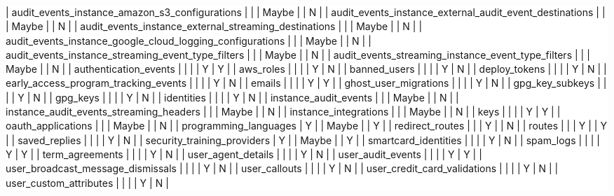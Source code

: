 | audit_events_instance_amazon_s3_configurations            |                 |                        | Maybe                   |            | N                       |
| audit_events_instance_external_audit_event_destinations   |                 |                        | Maybe                   |            | N                       |
| audit_events_instance_external_streaming_destinations     |                 |                        | Maybe                   |            | N                       |
| audit_events_instance_google_cloud_logging_configurations |                 |                        | Maybe                   |            | N                       |
| audit_events_instance_streaming_event_type_filters        |                 |                        | Maybe                   |            | N                       |
| audit_events_streaming_instance_event_type_filters        |                 |                        | Maybe                   |            | N                       |
| authentication_events                                     |                 |                        |                         | Y          | Y                       |
| aws_roles                                                 |                 |                        |                         | Y          | N                       |
| banned_users                                              |                 |                        |                         | Y          | N                       |
| deploy_tokens                                             |                 |                        |                         | Y          | N                       |
| early_access_program_tracking_events                      |                 |                        |                         | Y          | N                       |
| emails                                                    |                 |                        |                         | Y          | Y                       |
| ghost_user_migrations                                     |                 |                        |                         | Y          | N                       |
| gpg_key_subkeys                                           |                 |                        |                         | Y          | N                       |
| gpg_keys                                                  |                 |                        |                         | Y          | N                       |
| identities                                                |                 |                        |                         | Y          | N                       |
| instance_audit_events                                     |                 |                        | Maybe                   |            | N                       |
| instance_audit_events_streaming_headers                   |                 |                        | Maybe                   |            | N                       |
| instance_integrations                                     |                 |                        | Maybe                   |            | N                       |
| keys                                                      |                 |                        |                         | Y          | Y                       |
| oauth_applications                                        |                 |                        | Maybe                   |            | N                       |
| programming_languages                                     | Y               |                        | Maybe                   |            | Y                       |
| redirect_routes                                           |                 |                        | Y                       |            | N                       |
| routes                                                    |                 |                        | Y                       |            | Y                       |
| saved_replies                                             |                 |                        |                         | Y          | N                       |
| security_training_providers                               | Y               |                        | Maybe                   |            | Y                       |
| smartcard_identities                                      |                 |                        |                         | Y          | N                       |
| spam_logs                                                 |                 |                        |                         | Y          | Y                       |
| term_agreements                                           |                 |                        |                         | Y          | N                       |
| user_agent_details                                        |                 |                        |                         | Y          | N                       |
| user_audit_events                                         |                 |                        |                         | Y          | Y                       |
| user_broadcast_message_dismissals                         |                 |                        |                         | Y          | N                       |
| user_callouts                                             |                 |                        |                         | Y          | N                       |
| user_credit_card_validations                              |                 |                        |                         | Y          | N                       |
| user_custom_attributes                                    |                 |                        |                         | Y          | N                       |